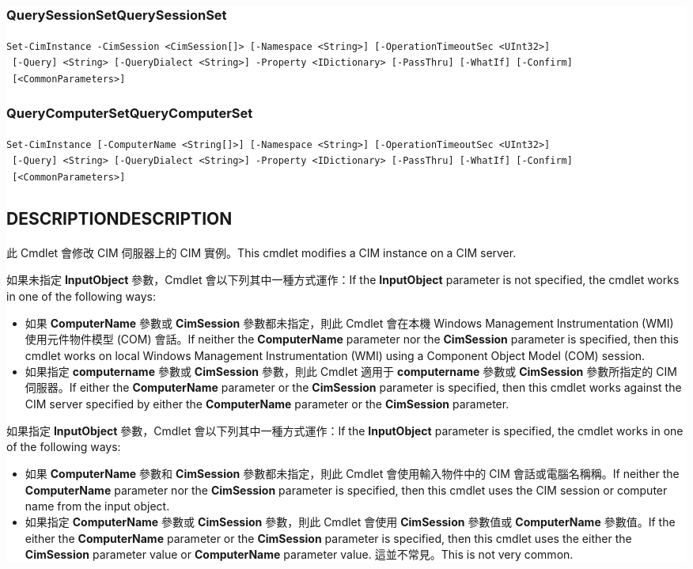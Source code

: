 ### <span data-ttu-id="558a1-109">QuerySessionSet</span><span class="sxs-lookup"><span data-stu-id="558a1-109">QuerySessionSet</span></span>

```
Set-CimInstance -CimSession <CimSession[]> [-Namespace <String>] [-OperationTimeoutSec <UInt32>]
 [-Query] <String> [-QueryDialect <String>] -Property <IDictionary> [-PassThru] [-WhatIf] [-Confirm]
 [<CommonParameters>]
```

### <span data-ttu-id="558a1-110">QueryComputerSet</span><span class="sxs-lookup"><span data-stu-id="558a1-110">QueryComputerSet</span></span>

```
Set-CimInstance [-ComputerName <String[]>] [-Namespace <String>] [-OperationTimeoutSec <UInt32>]
 [-Query] <String> [-QueryDialect <String>] -Property <IDictionary> [-PassThru] [-WhatIf] [-Confirm]
 [<CommonParameters>]
```

## <span data-ttu-id="558a1-111">DESCRIPTION</span><span class="sxs-lookup"><span data-stu-id="558a1-111">DESCRIPTION</span></span>

<span data-ttu-id="558a1-112">此 Cmdlet 會修改 CIM 伺服器上的 CIM 實例。</span><span class="sxs-lookup"><span data-stu-id="558a1-112">This cmdlet modifies a CIM instance on a CIM server.</span></span>

<span data-ttu-id="558a1-113">如果未指定 **InputObject** 參數，Cmdlet 會以下列其中一種方式運作：</span><span class="sxs-lookup"><span data-stu-id="558a1-113">If the **InputObject** parameter is not specified, the cmdlet works in one of the following ways:</span></span>

- <span data-ttu-id="558a1-114">如果 **ComputerName** 參數或 **CimSession** 參數都未指定，則此 Cmdlet 會在本機 Windows Management Instrumentation (WMI) 使用元件物件模型 (COM) 會話。</span><span class="sxs-lookup"><span data-stu-id="558a1-114">If neither the **ComputerName** parameter nor the **CimSession** parameter is specified, then this cmdlet works on local Windows Management Instrumentation (WMI) using a Component Object Model (COM) session.</span></span>
- <span data-ttu-id="558a1-115">如果指定 **computername** 參數或 **CimSession** 參數，則此 Cmdlet 適用于 **computername** 參數或 **CimSession** 參數所指定的 CIM 伺服器。</span><span class="sxs-lookup"><span data-stu-id="558a1-115">If either the **ComputerName** parameter or the **CimSession** parameter is specified, then this cmdlet works against the CIM server specified by either the **ComputerName** parameter or the **CimSession** parameter.</span></span>

<span data-ttu-id="558a1-116">如果指定 **InputObject** 參數，Cmdlet 會以下列其中一種方式運作：</span><span class="sxs-lookup"><span data-stu-id="558a1-116">If the **InputObject** parameter is specified, the cmdlet works in one of the following ways:</span></span>

- <span data-ttu-id="558a1-117">如果 **ComputerName** 參數和 **CimSession** 參數都未指定，則此 Cmdlet 會使用輸入物件中的 CIM 會話或電腦名稱稱。</span><span class="sxs-lookup"><span data-stu-id="558a1-117">If neither the **ComputerName** parameter nor the **CimSession** parameter is specified, then this cmdlet uses the CIM session or computer name from the input object.</span></span>
- <span data-ttu-id="558a1-118">如果指定 **ComputerName** 參數或 **CimSession** 參數，則此 Cmdlet 會使用 **CimSession** 參數值或 **ComputerName** 參數值。</span><span class="sxs-lookup"><span data-stu-id="558a1-118">If the either the **ComputerName** parameter or the **CimSession** parameter is specified, then this cmdlet uses the either the **CimSession** parameter value or **ComputerName** parameter value.</span></span> <span data-ttu-id="558a1-119">這並不常見。</span><span class="sxs-lookup"><span data-stu-id="558a1-119">This is not very common.</span></span>
